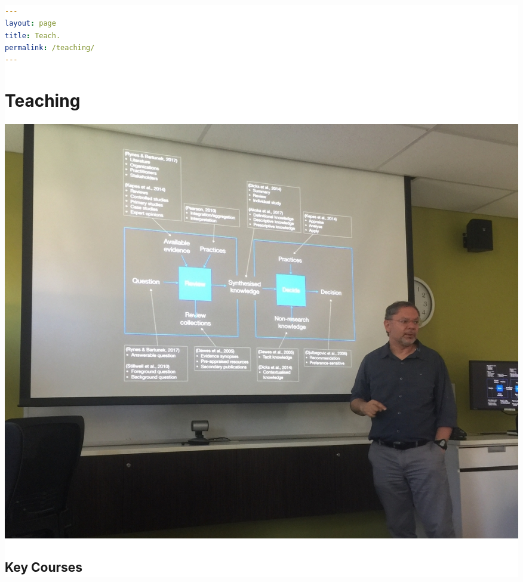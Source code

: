 ```yaml
---
layout: page
title: Teach.
permalink: /teaching/
---
```


# Teaching

![photo](/assets/img/talk1.jpg)

## Key Courses

